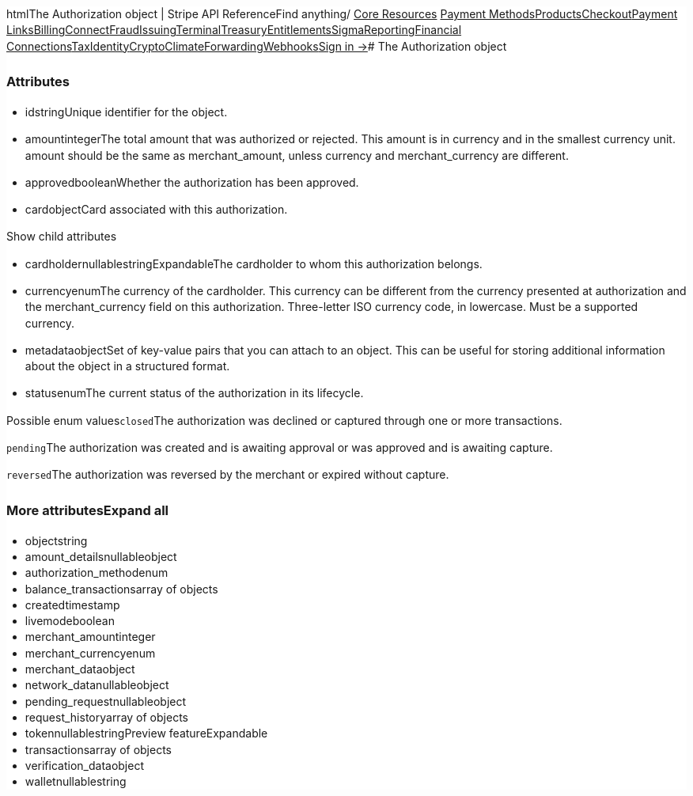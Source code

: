 htmlThe Authorization object | Stripe API Reference[](/api)Find anything/
[Core Resources](#)
[Payment Methods](#)[Products](#)[Checkout](#)[Payment Links](#)[Billing](#)[Connect](#)[Fraud](#)[Issuing](#)[Terminal](#)[Treasury](#)[Entitlements](#)[Sigma](#)[Reporting](#)[Financial Connections](#)[Tax](#)[Identity](#)[Crypto](#)[Climate](#)[Forwarding](#)[Webhooks](#)[Sign in →](https://dashboard.stripe.com/login)# The Authorization object

### Attributes

- idstringUnique identifier for the object.


- amountintegerThe total amount that was authorized or rejected. This amount is in currency and in the smallest currency unit. amount should be the same as merchant_amount, unless currency and merchant_currency are different.


- approvedbooleanWhether the authorization has been approved.


- cardobjectCard associated with this authorization.

Show child attributes
- cardholdernullablestringExpandableThe cardholder to whom this authorization belongs.


- currencyenumThe currency of the cardholder. This currency can be different from the currency presented at authorization and the merchant_currency field on this authorization. Three-letter ISO currency code, in lowercase. Must be a supported currency.


- metadataobjectSet of key-value pairs that you can attach to an object. This can be useful for storing additional information about the object in a structured format.


- statusenumThe current status of the authorization in its lifecycle.

Possible enum values`closed`The authorization was declined or captured through one or more transactions.

`pending`The authorization was created and is awaiting approval or was approved and is awaiting capture.

`reversed`The authorization was reversed by the merchant or expired without capture.



### More attributesExpand all

- objectstring
- amount_detailsnullableobject
- authorization_methodenum
- balance_transactionsarray of objects
- createdtimestamp
- livemodeboolean
- merchant_amountinteger
- merchant_currencyenum
- merchant_dataobject
- network_datanullableobject
- pending_requestnullableobject
- request_historyarray of objects
- tokennullablestringPreview featureExpandable
- transactionsarray of objects
- verification_dataobject
- walletnullablestring
